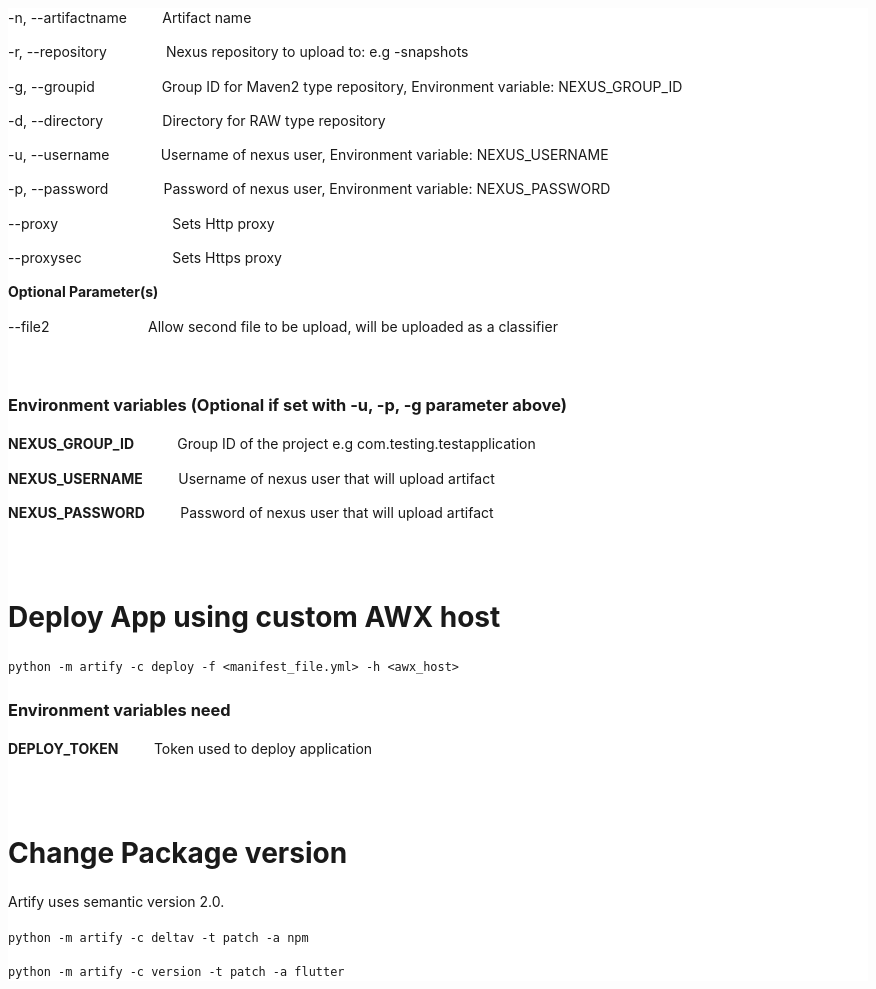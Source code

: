 -n, --artifactname &nbsp; &nbsp; &nbsp; &nbsp; Artifact name

-r, --repository &nbsp; &nbsp; &nbsp; &nbsp; &nbsp; &nbsp; &nbsp; Nexus repository to upload to: e.g <repository>-snapshots

-g, --groupid &nbsp; &nbsp; &nbsp; &nbsp; &nbsp; &nbsp; &nbsp; &nbsp; Group ID for Maven2 type repository, Environment variable: NEXUS_GROUP_ID

-d, --directory &nbsp; &nbsp; &nbsp; &nbsp; &nbsp; &nbsp; &nbsp; Directory for RAW type repository

-u, --username &nbsp; &nbsp; &nbsp; &nbsp; &nbsp; &nbsp; Username of nexus user, Environment variable: NEXUS_USERNAME

-p, --password &nbsp; &nbsp; &nbsp; &nbsp;&nbsp; &nbsp; &nbsp; Password of nexus user, Environment variable: NEXUS_PASSWORD

--proxy &nbsp; &nbsp; &nbsp; &nbsp; &nbsp; &nbsp; &nbsp; &nbsp; &nbsp; &nbsp; &nbsp; &nbsp; &nbsp; &nbsp; Sets Http proxy

--proxysec &nbsp; &nbsp; &nbsp; &nbsp; &nbsp; &nbsp; &nbsp; &nbsp; &nbsp; &nbsp; &nbsp; Sets Https proxy

**Optional Parameter(s)**

--file2  &nbsp;&nbsp;&nbsp;&nbsp;&nbsp; &nbsp; &nbsp;&nbsp;&nbsp;&nbsp; &nbsp; &nbsp;&nbsp;&nbsp;&nbsp; &nbsp; &nbsp; Allow second file to be upload, will be uploaded as a classifier

<br>

### Environment variables (Optional if set with -u, -p, -g parameter above)

**NEXUS_GROUP_ID** &nbsp; &nbsp; &nbsp; &nbsp; &nbsp; Group ID of the project e.g com.testing.testapplication


**NEXUS_USERNAME** &nbsp; &nbsp; &nbsp; &nbsp; Username of nexus user that will upload artifact


**NEXUS_PASSWORD** &nbsp; &nbsp; &nbsp; &nbsp; Password of nexus user that will upload artifact

<br>

Deploy App using custom AWX host
================================

    python -m artify -c deploy -f <manifest_file.yml> -h <awx_host>

### Environment variables need
**DEPLOY_TOKEN** &nbsp; &nbsp; &nbsp; &nbsp; Token used to deploy application

<br>

Change Package version
======================

Artify uses semantic version 2.0.

`python -m artify -c deltav -t patch -a npm`

`python -m artify -c version -t patch -a flutter`
